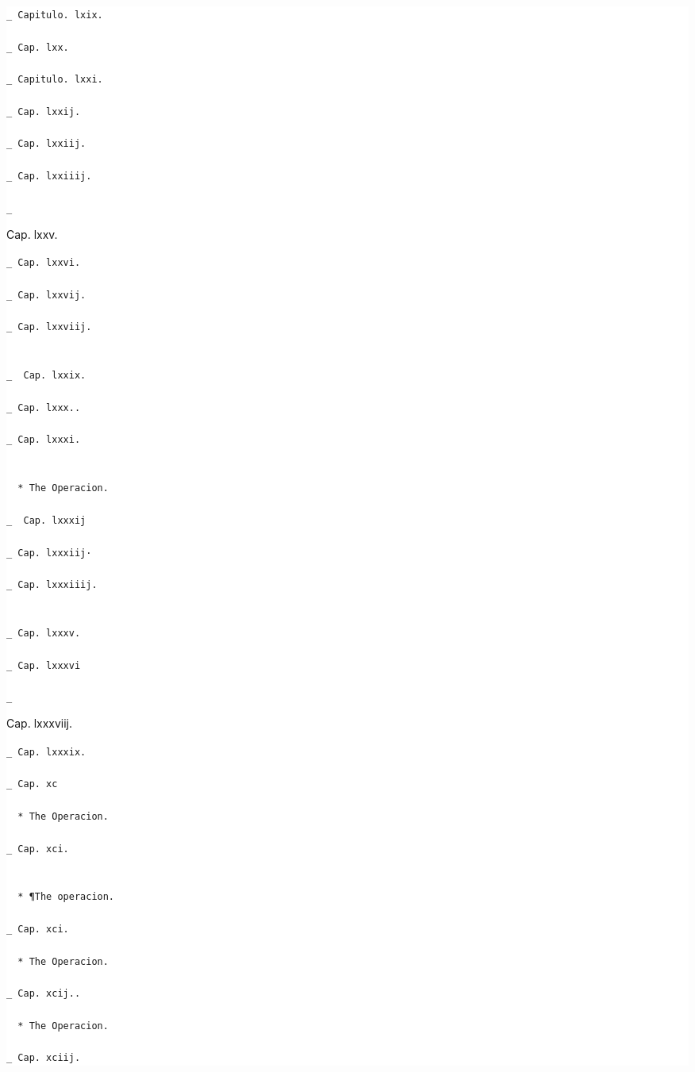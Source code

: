 
    _ Capitulo. lxix. 

    _ Cap. lxx. 

    _ Capitulo. lxxi. 

    _ Cap. lxxij. 

    _ Cap. lxxiij. 

    _ Cap. lxxiiij. 

    _ 
Cap. lxxv.

    _ Cap. lxxvi. 

    _ Cap. lxxvij. 

    _ Cap. lxxviij.


    _  Cap. lxxix.

    _ Cap. lxxx.. 

    _ Cap. lxxxi.


      * The Operacion.

    _  Cap. lxxxij

    _ Cap. lxxxiij· 

    _ Cap. lxxxiiij.


    _ Cap. lxxxv. 

    _ Cap. lxxxvi 

    _ 
Cap. lxxxviij.

    _ Cap. lxxxix. 

    _ Cap. xc 

      * The Operacion.

    _ Cap. xci.


      * ¶The operacion.

    _ Cap. xci.

      * The Operacion.

    _ Cap. xcij.. 

      * The Operacion.

    _ Cap. xciij. 

